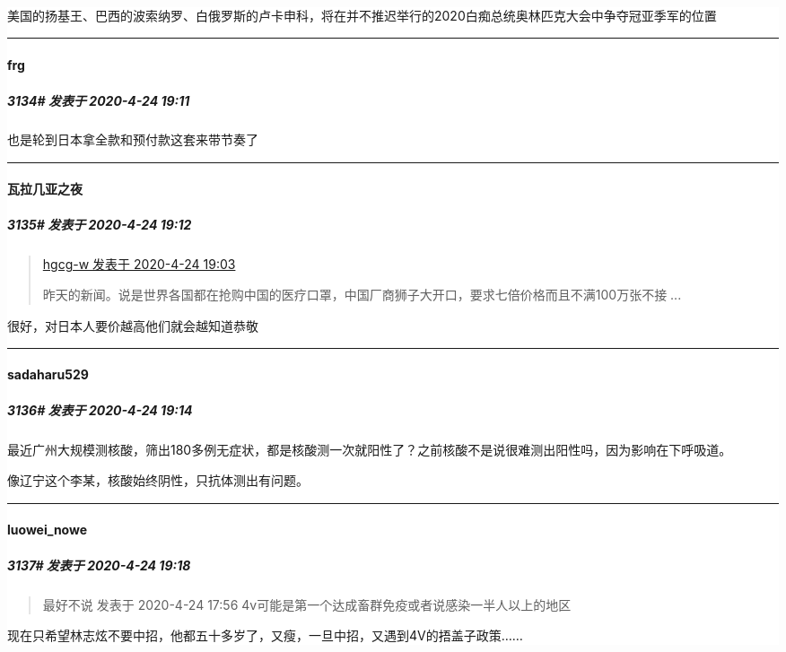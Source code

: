美国的扬基王、巴西的波索纳罗、白俄罗斯的卢卡申科，将在并不推迟举行的2020白痴总统奥林匹克大会中争夺冠亚季军的位置







*****

####  frg  
##### 3134#       发表于 2020-4-24 19:11




也是轮到日本拿全款和预付款这套来带节奏了







*****

####  瓦拉几亚之夜  
##### 3135#       发表于 2020-4-24 19:12



<blockquote><a href="httphttps://bbs.saraba1st.com/2b/forum.php?mod=redirect&amp;goto=findpost&amp;pid=47193718&amp;ptid=1925105" target="_blank">hgcg-w 发表于 2020-4-24 19:03</a>

昨天的新闻。说是世界各国都在抢购中国的医疗口罩，中国厂商狮子大开口，要求七倍价格而且不满100万张不接 ...</blockquote>
很好，对日本人要价越高他们就会越知道恭敬







*****

####  sadaharu529  
##### 3136#       发表于 2020-4-24 19:14




最近广州大规模测核酸，筛出180多例无症状，都是核酸测一次就阳性了？之前核酸不是说很难测出阳性吗，因为影响在下呼吸道。


像辽宁这个李某，核酸始终阴性，只抗体测出有问题。







*****

####  luowei_nowe  
##### 3137#       发表于 2020-4-24 19:18



<blockquote>最好不说 发表于 2020-4-24 17:56
4v可能是第一个达成畜群免疫或者说感染一半人以上的地区</blockquote>
现在只希望林志炫不要中招，他都五十多岁了，又瘦，一旦中招，又遇到4V的捂盖子政策……

